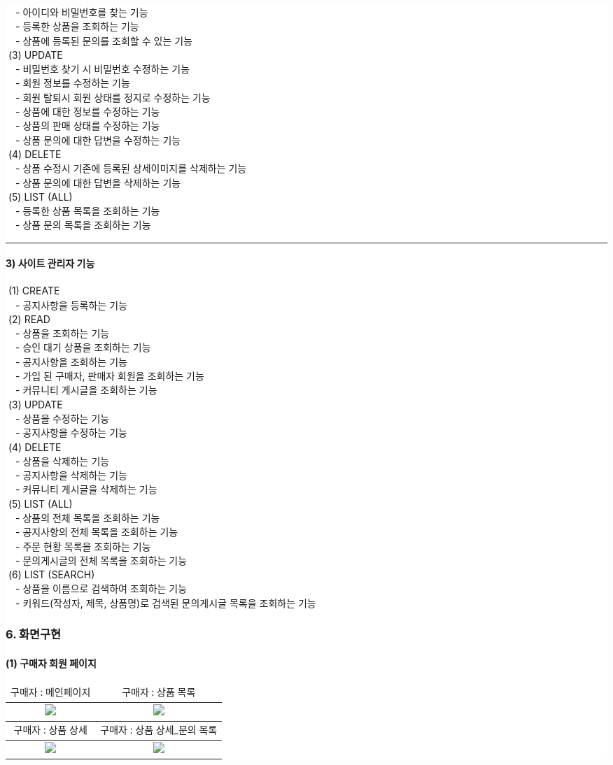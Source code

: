&emsp;- 아이디와 비밀번호를 찾는 기능<br>
&emsp;- 등록한 상품을 조회하는 기능<br>
&emsp;- 상품에 등록된 문의를 조회할 수 있는 기능<br>
&nbsp;(3) UPDATE<br>
&emsp;- 비밀번호 찾기 시 비밀번호 수정하는 기능<br>
&emsp;- 회원 정보를 수정하는 기능<br>
&emsp;- 회원 탈퇴시 회원 상태를 정지로 수정하는 기능<br>
&emsp;- 상품에 대한 정보를 수정하는 기능<br>
&emsp;- 상품의 판매 상태를 수정하는 기능<br>
&emsp;- 상품 문의에 대한 답변을 수정하는 기능<br>
&nbsp;(4) DELETE<br>
&emsp;- 상품 수정시 기존에 등록된 상세이미지를 삭제하는 기능<br>
&emsp;- 상품 문의에 대한 답변을 삭제하는 기능<br>
&nbsp;(5) LIST (ALL)<br>
&emsp;- 등록한 상품 목록을 조회하는 기능<br>
&emsp;- 상품 문의 목록을 조회하는 기능<br>
<hr>

<h4>3) 사이트 관리자 기능</h4>
&nbsp;(1) CREATE<br>
&emsp;- 공지사항을 등록하는 기능<br>
&nbsp;(2) READ<br>
&emsp;- 상품을 조회하는 기능<br>
&emsp;- 승인 대기 상품을 조회하는 기능<br>
&emsp;- 공지사항을 조회하는 기능<br>
&emsp;- 가입 된 구매자, 판매자 회원을 조회하는 기능<br>
&emsp;- 커뮤니티 게시글을 조회하는 기능<br>
&nbsp;(3) UPDATE<br>
&emsp;- 상품을 수정하는 기능<br>
&emsp;- 공지사항을 수정하는 기능<br>
&nbsp;(4) DELETE<br>
&emsp;- 상품을 삭제하는 기능<br>
&emsp;- 공지사항을 삭제하는 기능<br>
&emsp;- 커뮤니티 게시글을 삭제하는 기능<br>
&nbsp;(5) LIST (ALL)<br>
&emsp;- 상품의 전체 목록을 조회하는 기능<br>
&emsp;- 공지사항의 전체 목록을 조회하는 기능<br>
&emsp;- 주문 현황 목록을 조회하는 기능<br>
&emsp;- 문의게시글의 전체 목록을 조회하는 기능<br>
&nbsp;(6) LIST (SEARCH)<br>
&emsp;- 상품을 이름으로 검색하여 조회하는 기능<br>
&emsp;- 키워드(작성자, 제목, 상품명)로 검색된 문의게시글 목록을 조회하는 기능<br>

<h3>6. 화면구현</h3>
<h4>(1) 구매자 회원 페이지</h4>
<table style="text-align:center">
  <thead><tr>
    <td>구매자 : 메인페이지</td>
    <td>구매자 : 상품 목록</td>
  </tr></thead>
  <tbody><tr>
    <td><img width="400" src="https://github.com/sjin0928/OKITHCEN/assets/143140370/33a8151a-7dd2-43b0-9e06-f3ad048cee94"</td>
    <td><img width="400" src="https://github.com/sjin0928/OKITHCEN/assets/143140370/9345d811-1569-42c4-8fee-718a0b095f31"</td>
  </tr></tbody>
  <thead><tr>
    <td>구매자 : 상품 상세</td>
    <td>구매자 : 상품 상세_문의 목록</td>
  </tr></thead>
  <tbody><tr>
    <td><img width="400" src="https://github.com/sjin0928/OKITHCEN/assets/143140370/a993393c-9aac-4518-8b44-778b06ddfcdb"</td>
    <td><img width="400" src="https://github.com/sjin0928/OKITHCEN/assets/143140370/e81530f4-63da-4459-a84b-c3a2bed360d3"</td>
  </tr></tbody>